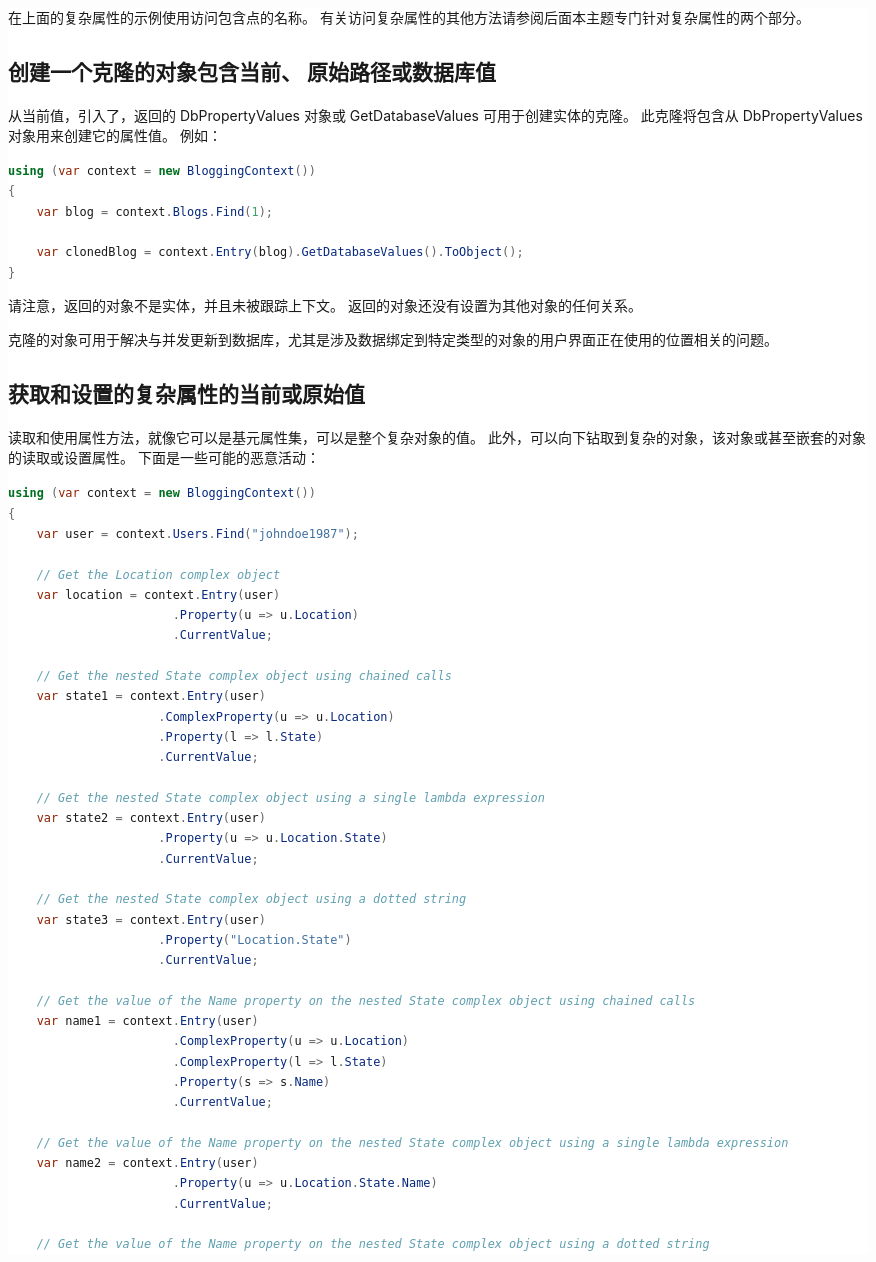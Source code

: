 在上面的复杂属性的示例使用访问包含点的名称。 有关访问复杂属性的其他方法请参阅后面本主题专门针对复杂属性的两个部分。  

## <a name="creating-a-cloned-object-containing-current-original-or-database-values"></a>创建一个克隆的对象包含当前、 原始路径或数据库值  

从当前值，引入了，返回的 DbPropertyValues 对象或 GetDatabaseValues 可用于创建实体的克隆。 此克隆将包含从 DbPropertyValues 对象用来创建它的属性值。 例如：  

``` csharp
using (var context = new BloggingContext())
{
    var blog = context.Blogs.Find(1);

    var clonedBlog = context.Entry(blog).GetDatabaseValues().ToObject();
}
```  

请注意，返回的对象不是实体，并且未被跟踪上下文。 返回的对象还没有设置为其他对象的任何关系。  

克隆的对象可用于解决与并发更新到数据库，尤其是涉及数据绑定到特定类型的对象的用户界面正在使用的位置相关的问题。  

## <a name="getting-and-setting-the-current-or-original-values-of-complex-properties"></a>获取和设置的复杂属性的当前或原始值  

读取和使用属性方法，就像它可以是基元属性集，可以是整个复杂对象的值。 此外，可以向下钻取到复杂的对象，该对象或甚至嵌套的对象的读取或设置属性。 下面是一些可能的恶意活动：  

``` csharp
using (var context = new BloggingContext())
{
    var user = context.Users.Find("johndoe1987");

    // Get the Location complex object
    var location = context.Entry(user)
                       .Property(u => u.Location)
                       .CurrentValue;

    // Get the nested State complex object using chained calls
    var state1 = context.Entry(user)
                     .ComplexProperty(u => u.Location)
                     .Property(l => l.State)
                     .CurrentValue;

    // Get the nested State complex object using a single lambda expression
    var state2 = context.Entry(user)
                     .Property(u => u.Location.State)
                     .CurrentValue;

    // Get the nested State complex object using a dotted string
    var state3 = context.Entry(user)
                     .Property("Location.State")
                     .CurrentValue;

    // Get the value of the Name property on the nested State complex object using chained calls
    var name1 = context.Entry(user)
                       .ComplexProperty(u => u.Location)
                       .ComplexProperty(l => l.State)
                       .Property(s => s.Name)
                       .CurrentValue;

    // Get the value of the Name property on the nested State complex object using a single lambda expression
    var name2 = context.Entry(user)
                       .Property(u => u.Location.State.Name)
                       .CurrentValue;

    // Get the value of the Name property on the nested State complex object using a dotted string
```
